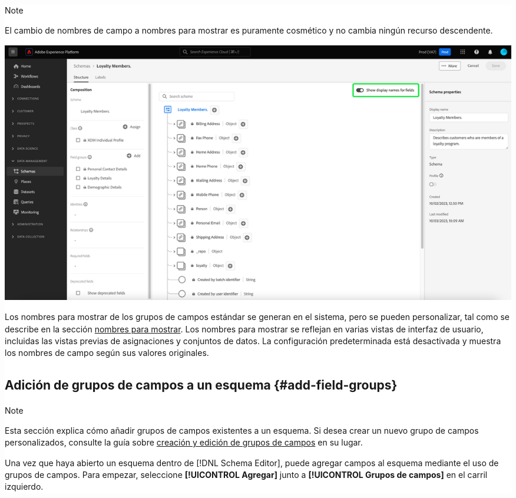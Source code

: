 >[!NOTE]
>
>El cambio de nombres de campo a nombres para mostrar es puramente cosmético y no cambia ningún recurso descendente.

![Editor de esquemas con [!UICONTROL Mostrar nombres para mostrar para los campos] resaltados.](../../images/ui/resources/schemas/display-name-toggle.png)

Los nombres para mostrar de los grupos de campos estándar se generan en el sistema, pero se pueden personalizar, tal como se describe en la sección [nombres para mostrar](#display-names). Los nombres para mostrar se reflejan en varias vistas de interfaz de usuario, incluidas las vistas previas de asignaciones y conjuntos de datos. La configuración predeterminada está desactivada y muestra los nombres de campo según sus valores originales.

## Adición de grupos de campos a un esquema {#add-field-groups}

>[!NOTE]
>
>Esta sección explica cómo añadir grupos de campos existentes a un esquema. Si desea crear un nuevo grupo de campos personalizados, consulte la guía sobre [creación y edición de grupos de campos](./field-groups.md#create) en su lugar.

Una vez que haya abierto un esquema dentro de [!DNL Schema Editor], puede agregar campos al esquema mediante el uso de grupos de campos. Para empezar, seleccione **[!UICONTROL Agregar]** junto a **[!UICONTROL Grupos de campos]** en el carril izquierdo.
